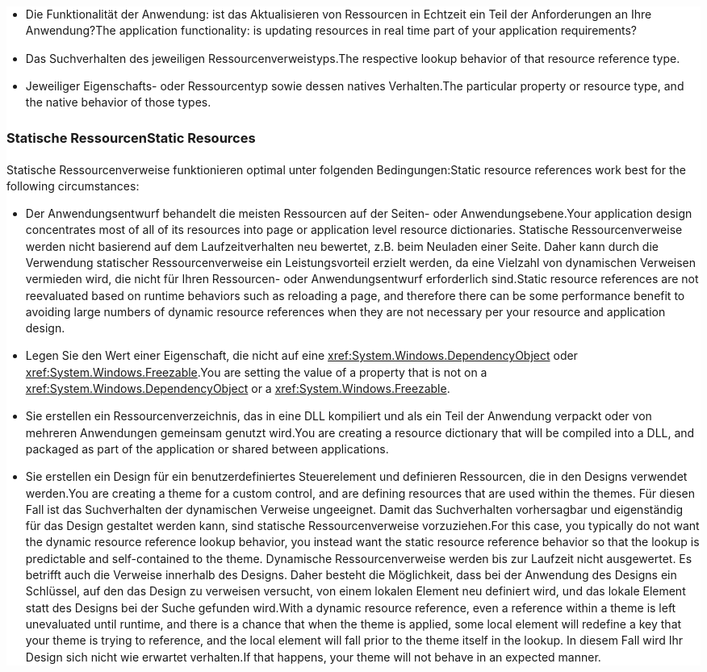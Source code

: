 -   <span data-ttu-id="5373c-135">Die Funktionalität der Anwendung: ist das Aktualisieren von Ressourcen in Echtzeit ein Teil der Anforderungen an Ihre Anwendung?</span><span class="sxs-lookup"><span data-stu-id="5373c-135">The application functionality: is updating resources in real time part of your application requirements?</span></span>  
  
-   <span data-ttu-id="5373c-136">Das Suchverhalten des jeweiligen Ressourcenverweistyps.</span><span class="sxs-lookup"><span data-stu-id="5373c-136">The respective lookup behavior of that resource reference type.</span></span>  
  
-   <span data-ttu-id="5373c-137">Jeweiliger Eigenschafts- oder Ressourcentyp sowie dessen natives Verhalten.</span><span class="sxs-lookup"><span data-stu-id="5373c-137">The particular property or resource type, and the native behavior of those types.</span></span>  
  
### <a name="static-resources"></a><span data-ttu-id="5373c-138">Statische Ressourcen</span><span class="sxs-lookup"><span data-stu-id="5373c-138">Static Resources</span></span>  
 <span data-ttu-id="5373c-139">Statische Ressourcenverweise funktionieren optimal unter folgenden Bedingungen:</span><span class="sxs-lookup"><span data-stu-id="5373c-139">Static resource references work best for the following circumstances:</span></span>  
  
-   <span data-ttu-id="5373c-140">Der Anwendungsentwurf behandelt die meisten Ressourcen auf der Seiten- oder Anwendungsebene.</span><span class="sxs-lookup"><span data-stu-id="5373c-140">Your application design concentrates most of all of its resources into page or application level resource dictionaries.</span></span> <span data-ttu-id="5373c-141">Statische Ressourcenverweise werden nicht basierend auf dem Laufzeitverhalten neu bewertet, z.B. beim Neuladen einer Seite. Daher kann durch die Verwendung statischer Ressourcenverweise ein Leistungsvorteil erzielt werden, da eine Vielzahl von dynamischen Verweisen vermieden wird, die nicht für Ihren Ressourcen- oder Anwendungsentwurf erforderlich sind.</span><span class="sxs-lookup"><span data-stu-id="5373c-141">Static resource references are not reevaluated based on runtime behaviors such as reloading a page, and therefore there can be some performance benefit to avoiding large numbers of dynamic resource references when they are not necessary per your resource and application design.</span></span>  
  
-   <span data-ttu-id="5373c-142">Legen Sie den Wert einer Eigenschaft, die nicht auf eine <xref:System.Windows.DependencyObject> oder <xref:System.Windows.Freezable>.</span><span class="sxs-lookup"><span data-stu-id="5373c-142">You are setting the value of a property that is not on a <xref:System.Windows.DependencyObject> or a <xref:System.Windows.Freezable>.</span></span>  
  
-   <span data-ttu-id="5373c-143">Sie erstellen ein Ressourcenverzeichnis, das in eine DLL kompiliert und als ein Teil der Anwendung verpackt oder von mehreren Anwendungen gemeinsam genutzt wird.</span><span class="sxs-lookup"><span data-stu-id="5373c-143">You are creating a resource dictionary that will be compiled into a DLL, and packaged as part of the application or shared between applications.</span></span>  
  
-   <span data-ttu-id="5373c-144">Sie erstellen ein Design für ein benutzerdefiniertes Steuerelement und definieren Ressourcen, die in den Designs verwendet werden.</span><span class="sxs-lookup"><span data-stu-id="5373c-144">You are creating a theme for a custom control, and are defining resources that are used within the themes.</span></span> <span data-ttu-id="5373c-145">Für diesen Fall ist das Suchverhalten der dynamischen Verweise ungeeignet. Damit das Suchverhalten vorhersagbar und eigenständig für das Design gestaltet werden kann, sind statische Ressourcenverweise vorzuziehen.</span><span class="sxs-lookup"><span data-stu-id="5373c-145">For this case, you typically do not want the dynamic resource reference lookup behavior, you instead want the static resource reference behavior so that the lookup is predictable and self-contained to the theme.</span></span> <span data-ttu-id="5373c-146">Dynamische Ressourcenverweise werden bis zur Laufzeit nicht ausgewertet. Es betrifft auch die Verweise innerhalb des Designs. Daher besteht die Möglichkeit, dass bei der Anwendung des Designs ein Schlüssel, auf den das Design zu verweisen versucht, von einem lokalen Element neu definiert wird, und das lokale Element statt des Designs bei der Suche gefunden wird.</span><span class="sxs-lookup"><span data-stu-id="5373c-146">With a dynamic resource reference, even a reference within a theme is left unevaluated until runtime, and there is a chance that when the theme is applied, some local element will redefine a key that your theme is trying to reference, and the local element will fall prior to the theme itself in the lookup.</span></span> <span data-ttu-id="5373c-147">In diesem Fall wird Ihr Design sich nicht wie erwartet verhalten.</span><span class="sxs-lookup"><span data-stu-id="5373c-147">If that happens, your theme will not behave in an expected manner.</span></span>  
  